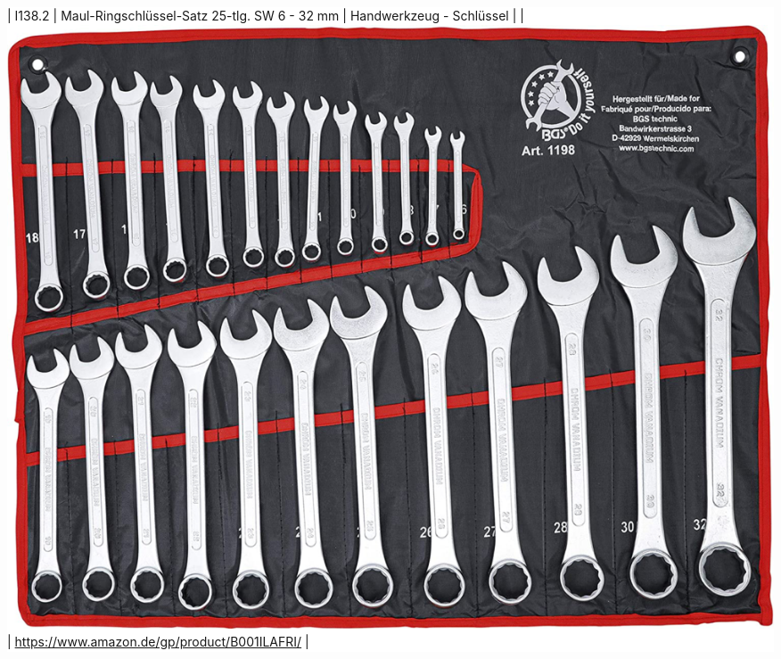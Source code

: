 | I138.2 | Maul-Ringschlüssel-Satz  25-tlg. SW 6 - 32 mm                          | Handwerkzeug - Schlüssel                 |            | ![](Bilder/fertig/I138.png)   | https://www.amazon.de/gp/product/B001ILAFRI/                                                                                                                          |